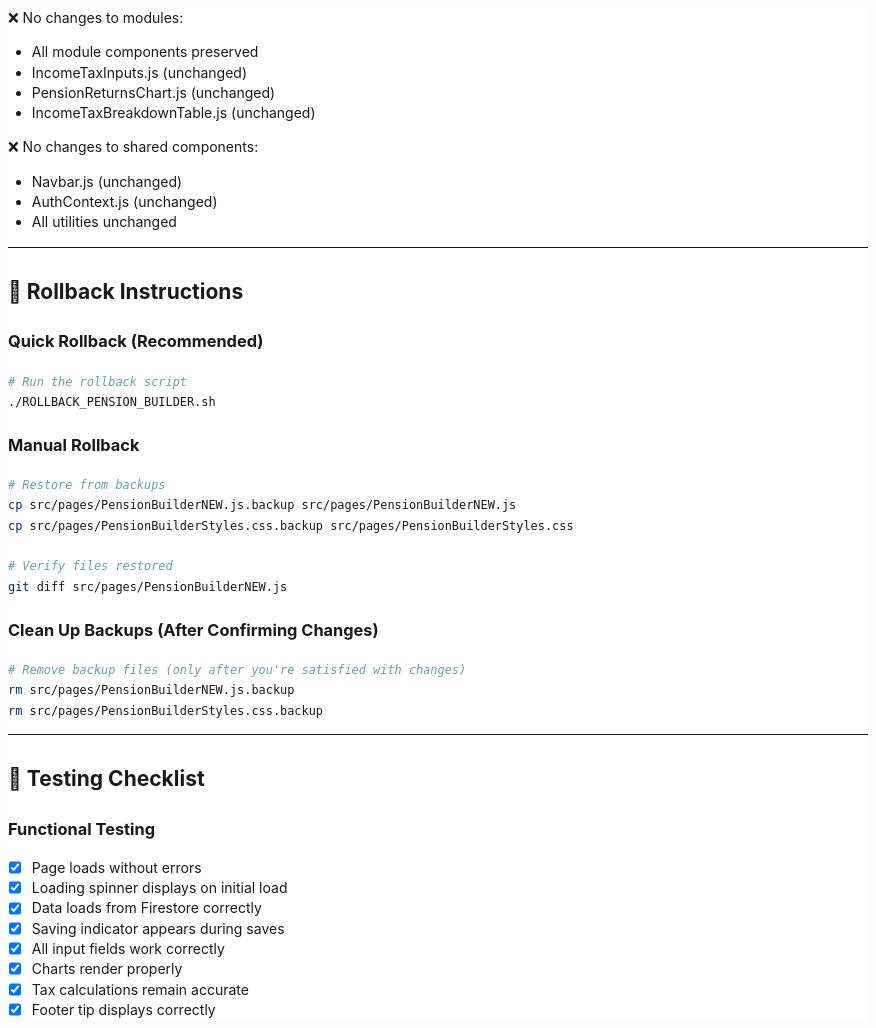 ❌ No changes to modules:
- All module components preserved
- IncomeTaxInputs.js (unchanged)
- PensionReturnsChart.js (unchanged)
- IncomeTaxBreakdownTable.js (unchanged)

❌ No changes to shared components:
- Navbar.js (unchanged)
- AuthContext.js (unchanged)
- All utilities unchanged

---

## 🔄 Rollback Instructions

### Quick Rollback (Recommended)
```bash
# Run the rollback script
./ROLLBACK_PENSION_BUILDER.sh
```

### Manual Rollback
```bash
# Restore from backups
cp src/pages/PensionBuilderNEW.js.backup src/pages/PensionBuilderNEW.js
cp src/pages/PensionBuilderStyles.css.backup src/pages/PensionBuilderStyles.css

# Verify files restored
git diff src/pages/PensionBuilderNEW.js
```

### Clean Up Backups (After Confirming Changes)
```bash
# Remove backup files (only after you're satisfied with changes)
rm src/pages/PensionBuilderNEW.js.backup
rm src/pages/PensionBuilderStyles.css.backup
```

---

## 🧪 Testing Checklist

### Functional Testing
- [x] Page loads without errors
- [x] Loading spinner displays on initial load
- [x] Data loads from Firestore correctly
- [x] Saving indicator appears during saves
- [x] All input fields work correctly
- [x] Charts render properly
- [x] Tax calculations remain accurate
- [x] Footer tip displays correctly
